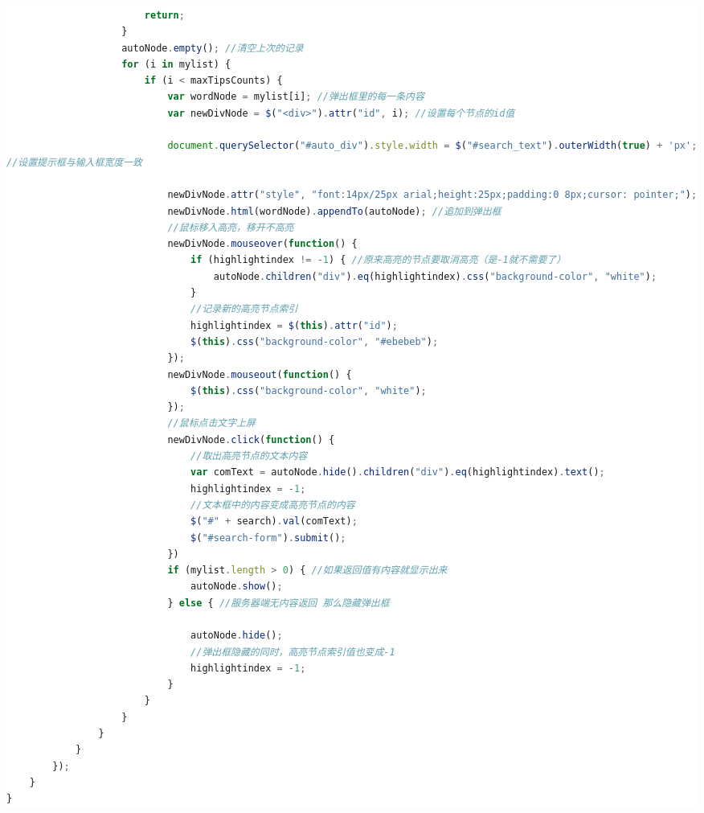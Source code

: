 ```javascript
                        return;
                    }
                    autoNode.empty(); //清空上次的记录
                    for (i in mylist) {
                        if (i < maxTipsCounts) {
                            var wordNode = mylist[i]; //弹出框里的每一条内容
                            var newDivNode = $("<div>").attr("id", i); //设置每个节点的id值

                            document.querySelector("#auto_div").style.width = $("#search_text").outerWidth(true) + 'px'; //设置提示框与输入框宽度一致

                            newDivNode.attr("style", "font:14px/25px arial;height:25px;padding:0 8px;cursor: pointer;");
                            newDivNode.html(wordNode).appendTo(autoNode); //追加到弹出框
                            //鼠标移入高亮，移开不高亮
                            newDivNode.mouseover(function() {
                                if (highlightindex != -1) { //原来高亮的节点要取消高亮（是-1就不需要了）
                                    autoNode.children("div").eq(highlightindex).css("background-color", "white");
                                }
                                //记录新的高亮节点索引
                                highlightindex = $(this).attr("id");
                                $(this).css("background-color", "#ebebeb");
                            });
                            newDivNode.mouseout(function() {
                                $(this).css("background-color", "white");
                            });
                            //鼠标点击文字上屏
                            newDivNode.click(function() {
                                //取出高亮节点的文本内容
                                var comText = autoNode.hide().children("div").eq(highlightindex).text();
                                highlightindex = -1;
                                //文本框中的内容变成高亮节点的内容
                                $("#" + search).val(comText);
                                $("#search-form").submit();
                            })
                            if (mylist.length > 0) { //如果返回值有内容就显示出来
                                autoNode.show();
                            } else { //服务器端无内容返回 那么隐藏弹出框

                                autoNode.hide();
                                //弹出框隐藏的同时，高亮节点索引值也变成-1
                                highlightindex = -1;
                            }
                        }
                    }
                }
            }
        });
    }
}
```
